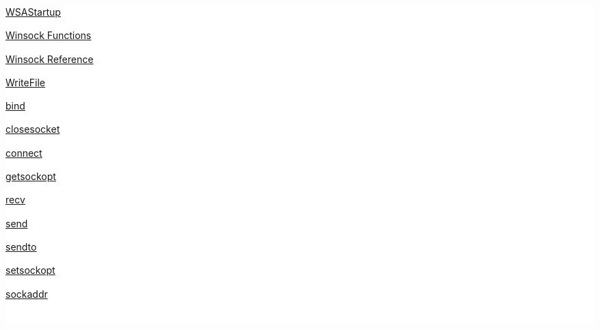 

<a href="https://msdn.microsoft.com/08299592-867c-491d-9769-d16602133659">WSAStartup</a>



<a href="https://msdn.microsoft.com/edafb5f9-09fe-4f8e-9651-4002b6f622f4">Winsock Functions</a>



<a href="https://msdn.microsoft.com/baae2bf9-f505-4365-b60e-e3247a0218c8">Winsock Reference</a>



<a href="https://msdn.microsoft.com/9d6fa723-fe3e-4052-b0b3-2686eee076a7">WriteFile</a>



<a href="https://msdn.microsoft.com/3a651daa-7404-4ef7-8cff-0d3dff41a8e8">bind</a>



<a href="https://msdn.microsoft.com/2f357aa8-389b-4c92-8a9f-289e048cc41c">closesocket</a>



<a href="https://msdn.microsoft.com/13468139-dc03-45bd-850c-7ac2dbcb6e60">connect</a>



<a href="https://msdn.microsoft.com/25bc511d-7a9f-41c1-8983-1af1e3f8bf2d">getsockopt</a>



<a href="https://msdn.microsoft.com/8c247cd3-479f-45d0-a038-a24e80cc7c73">recv</a>



<a href="https://msdn.microsoft.com/902bb9cf-d847-43fc-8282-394d619b8f1b">send</a>



<a href="https://msdn.microsoft.com/a1c89c6b-d11d-4d3e-a664-af2beed0cd09">sendto</a>



<a href="https://msdn.microsoft.com/3a6960c9-0c04-4403-aee1-ce250459dc30">setsockopt</a>



<a href="https://msdn.microsoft.com/library/windows/hardware/ff570822">sockaddr</a>
 

 

